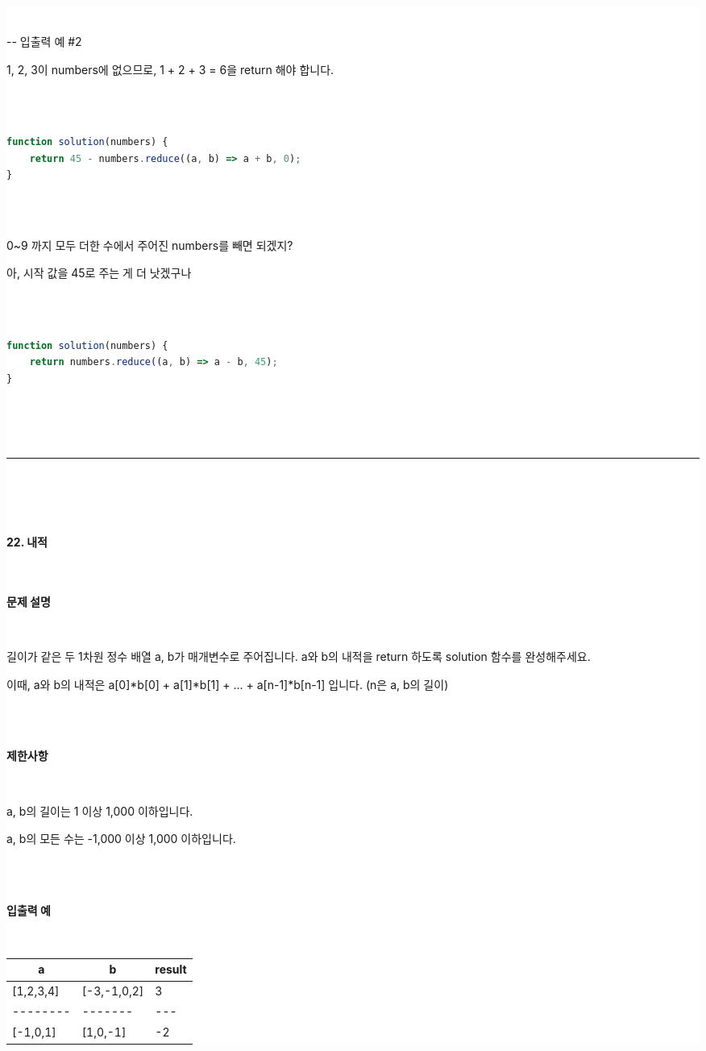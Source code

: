 <br>

-- 입출력 예 #2

1, 2, 3이 numbers에 없으므로, 1 + 2 + 3 = 6을 return 해야 합니다.

<br><br>

```javascript
function solution(numbers) {
    return 45 - numbers.reduce((a, b) => a + b, 0);
}
```

<br><br>

0~9 까지 모두 더한 수에서 주어진 numbers를 빼면 되겠지?

아, 시작 값을 45로 주는 게 더 낫겠구나

<br><br>

```javascript
function solution(numbers) {
    return numbers.reduce((a, b) => a - b, 45);
}
```

<br><br><br>
<hr>
<br><br><br>

#### **22.** 내적

<br>

**문제 설명**

<br>

길이가 같은 두 1차원 정수 배열 a, b가 매개변수로 주어집니다. a와 b의 내적을 return 하도록 solution 함수를 완성해주세요.

이때, a와 b의 내적은 a[0]*b[0] + a[1]*b[1] + ... + a[n-1]*b[n-1] 입니다. (n은 a, b의 길이)

<br><br>

**제한사항**

<br>

a, b의 길이는 1 이상 1,000 이하입니다.

a, b의 모든 수는 -1,000 이상 1,000 이하입니다.

<br><br>

**입출력 예**

<br>

a | b | result
-- | -- | -----
[1,2,3,4] | [-3,-1,0,2] | 3
-------- | ------- | ---
[-1,0,1] | [1,0,-1] | -2
